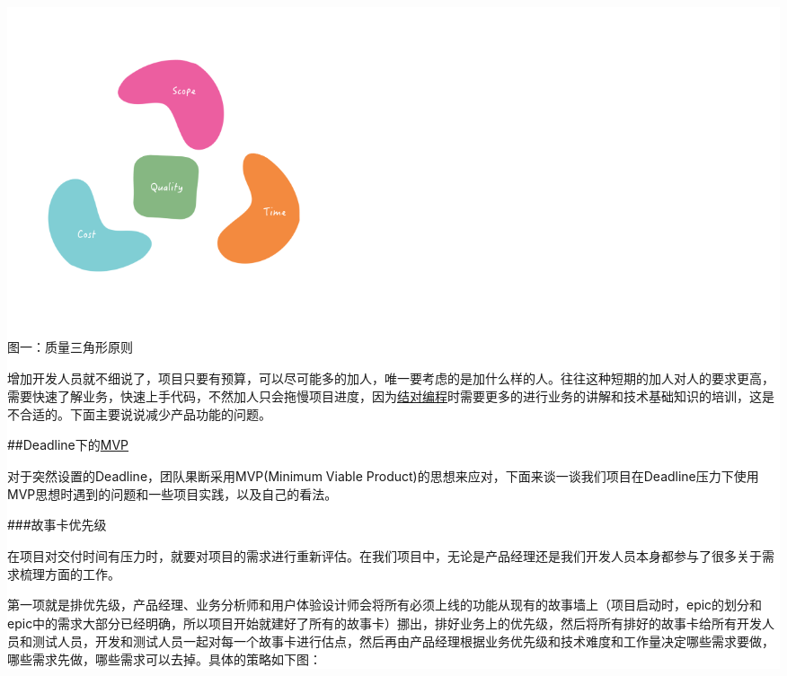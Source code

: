 <img src="/images/blogs/quality-triangle.png" width = "350" height = "350" />
<p>图一：质量三角形原则</p>
</div>

增加开发人员就不细说了，项目只要有预算，可以尽可能多的加人，唯一要考虑的是加什么样的人。往往这种短期的加人对人的要求更高，需要快速了解业务，快速上手代码，不然加人只会拖慢项目进度，因为[结对编程](https://en.wikipedia.org/wiki/Pair_programming)时需要更多的进行业务的讲解和技术基础知识的培训，这是不合适的。下面主要说说减少产品功能的问题。

##Deadline下的[MVP](https://www.techopedia.com/definition/27809/minimum-viable-product-mvp)

对于突然设置的Deadline，团队果断采用MVP(Minimum Viable Product)的思想来应对，下面来谈一谈我们项目在Deadline压力下使用MVP思想时遇到的问题和一些项目实践，以及自己的看法。

###故事卡优先级

在项目对交付时间有压力时，就要对项目的需求进行重新评估。在我们项目中，无论是产品经理还是我们开发人员本身都参与了很多关于需求梳理方面的工作。

第一项就是排优先级，产品经理、业务分析师和用户体验设计师会将所有必须上线的功能从现有的故事墙上（项目启动时，epic的划分和epic中的需求大部分已经明确，所以项目开始就建好了所有的故事卡）挪出，排好业务上的优先级，然后将所有排好的故事卡给所有开发人员和测试人员，开发和测试人员一起对每一个故事卡进行估点，然后再由产品经理根据业务优先级和技术难度和工作量决定哪些需求要做，哪些需求先做，哪些需求可以去掉。具体的策略如下图：
